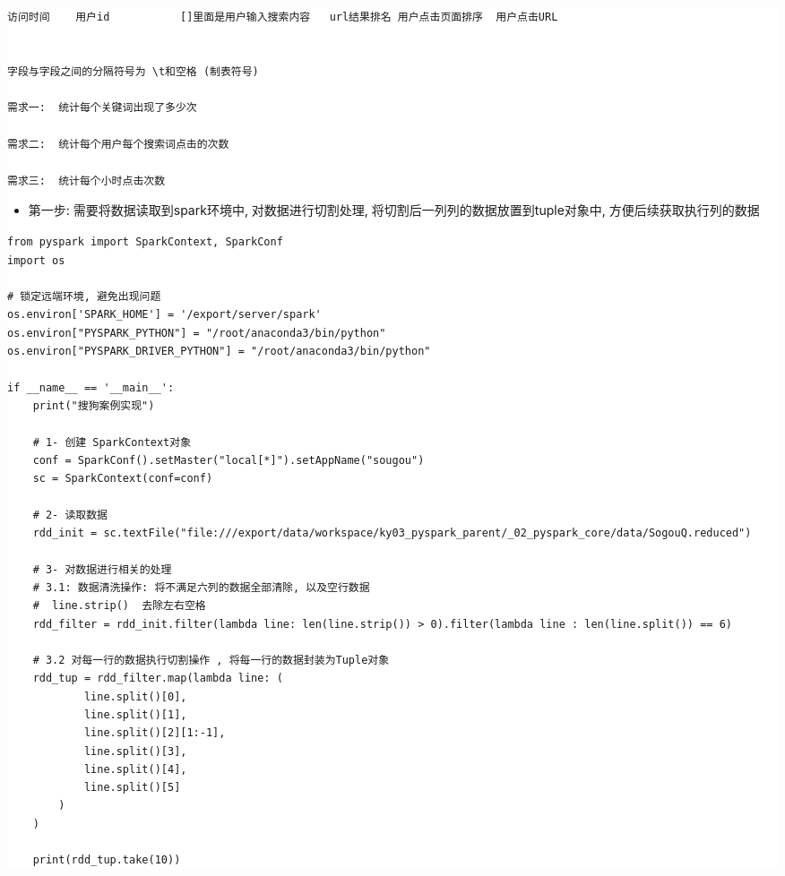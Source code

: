 ```properties
访问时间    用户id           []里面是用户输入搜索内容   url结果排名 用户点击页面排序  用户点击URL


字段与字段之间的分隔符号为 \t和空格 (制表符号)

需求一:  统计每个关键词出现了多少次

需求二:  统计每个用户每个搜索词点击的次数

需求三:  统计每个小时点击次数
```



* 第一步:  需要将数据读取到spark环境中, 对数据进行切割处理, 将切割后一列列的数据放置到tuple对象中, 方便后续获取执行列的数据

```properties
from pyspark import SparkContext, SparkConf
import os

# 锁定远端环境, 避免出现问题
os.environ['SPARK_HOME'] = '/export/server/spark'
os.environ["PYSPARK_PYTHON"] = "/root/anaconda3/bin/python"
os.environ["PYSPARK_DRIVER_PYTHON"] = "/root/anaconda3/bin/python"

if __name__ == '__main__':
    print("搜狗案例实现")

    # 1- 创建 SparkContext对象
    conf = SparkConf().setMaster("local[*]").setAppName("sougou")
    sc = SparkContext(conf=conf)

    # 2- 读取数据
    rdd_init = sc.textFile("file:///export/data/workspace/ky03_pyspark_parent/_02_pyspark_core/data/SogouQ.reduced")

    # 3- 对数据进行相关的处理
    # 3.1: 数据清洗操作: 将不满足六列的数据全部清除, 以及空行数据
    #  line.strip()  去除左右空格
    rdd_filter = rdd_init.filter(lambda line: len(line.strip()) > 0).filter(lambda line : len(line.split()) == 6)

    # 3.2 对每一行的数据执行切割操作 , 将每一行的数据封装为Tuple对象
    rdd_tup = rdd_filter.map(lambda line: (
            line.split()[0],
            line.split()[1],
            line.split()[2][1:-1],
            line.split()[3],
            line.split()[4],
            line.split()[5]
        )
    )

    print(rdd_tup.take(10))
```
